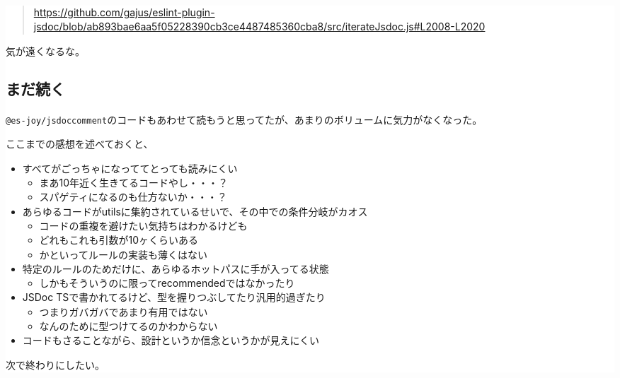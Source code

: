 > https://github.com/gajus/eslint-plugin-jsdoc/blob/ab893bae6aa5f05228390cb3ce4487485360cba8/src/iterateJsdoc.js#L2008-L2020

気が遠くなるな。

## まだ続く

`@es-joy/jsdoccomment`のコードもあわせて読もうと思ってたが、あまりのボリュームに気力がなくなった。

ここまでの感想を述べておくと、

- すべてがごっちゃになっててとっても読みにくい
  - まあ10年近く生きてるコードやし・・・？
  - スパゲティになるのも仕方ないか・・・？
- あらゆるコードがutilsに集約されているせいで、その中での条件分岐がカオス
  - コードの重複を避けたい気持ちはわかるけども
  - どれもこれも引数が10ヶくらいある
  - かといってルールの実装も薄くはない
- 特定のルールのためだけに、あらゆるホットパスに手が入ってる状態
  - しかもそういうのに限ってrecommendedではなかったり
- JSDoc TSで書かれてるけど、型を握りつぶしてたり汎用的過ぎたり
  - つまりガバガバであまり有用ではない
  - なんのために型つけてるのかわからない
- コードもさることながら、設計というか信念というかが見えにくい

次で終わりにしたい。
